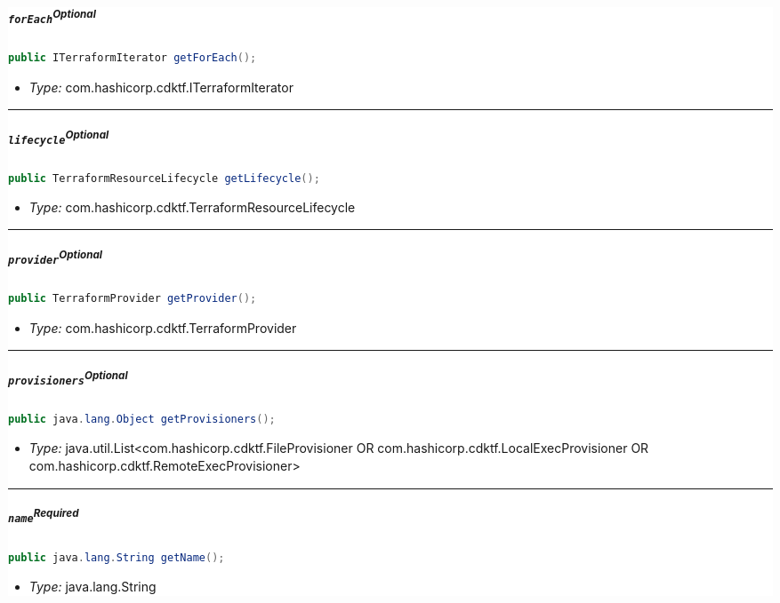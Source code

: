 
##### `forEach`<sup>Optional</sup> <a name="forEach" id="@cdktf/provider-boundary.dataBoundaryGroup.DataBoundaryGroupConfig.property.forEach"></a>

```java
public ITerraformIterator getForEach();
```

- *Type:* com.hashicorp.cdktf.ITerraformIterator

---

##### `lifecycle`<sup>Optional</sup> <a name="lifecycle" id="@cdktf/provider-boundary.dataBoundaryGroup.DataBoundaryGroupConfig.property.lifecycle"></a>

```java
public TerraformResourceLifecycle getLifecycle();
```

- *Type:* com.hashicorp.cdktf.TerraformResourceLifecycle

---

##### `provider`<sup>Optional</sup> <a name="provider" id="@cdktf/provider-boundary.dataBoundaryGroup.DataBoundaryGroupConfig.property.provider"></a>

```java
public TerraformProvider getProvider();
```

- *Type:* com.hashicorp.cdktf.TerraformProvider

---

##### `provisioners`<sup>Optional</sup> <a name="provisioners" id="@cdktf/provider-boundary.dataBoundaryGroup.DataBoundaryGroupConfig.property.provisioners"></a>

```java
public java.lang.Object getProvisioners();
```

- *Type:* java.util.List<com.hashicorp.cdktf.FileProvisioner OR com.hashicorp.cdktf.LocalExecProvisioner OR com.hashicorp.cdktf.RemoteExecProvisioner>

---

##### `name`<sup>Required</sup> <a name="name" id="@cdktf/provider-boundary.dataBoundaryGroup.DataBoundaryGroupConfig.property.name"></a>

```java
public java.lang.String getName();
```

- *Type:* java.lang.String
